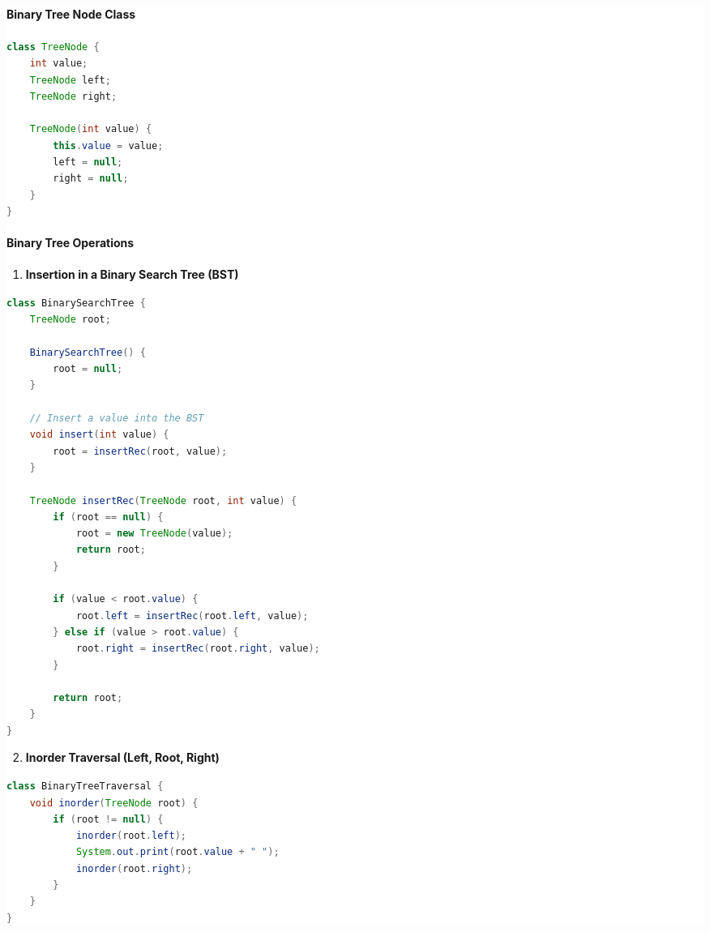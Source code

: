 #### Binary Tree Node Class

```java
class TreeNode {
    int value;
    TreeNode left;
    TreeNode right;

    TreeNode(int value) {
        this.value = value;
        left = null;
        right = null;
    }
}
```

#### Binary Tree Operations

1. **Insertion in a Binary Search Tree (BST)**

```java
class BinarySearchTree {
    TreeNode root;

    BinarySearchTree() {
        root = null;
    }

    // Insert a value into the BST
    void insert(int value) {
        root = insertRec(root, value);
    }

    TreeNode insertRec(TreeNode root, int value) {
        if (root == null) {
            root = new TreeNode(value);
            return root;
        }

        if (value < root.value) {
            root.left = insertRec(root.left, value);
        } else if (value > root.value) {
            root.right = insertRec(root.right, value);
        }

        return root;
    }
}
```

2. **Inorder Traversal (Left, Root, Right)**

```java
class BinaryTreeTraversal {
    void inorder(TreeNode root) {
        if (root != null) {
            inorder(root.left);
            System.out.print(root.value + " ");
            inorder(root.right);
        }
    }
}
```
